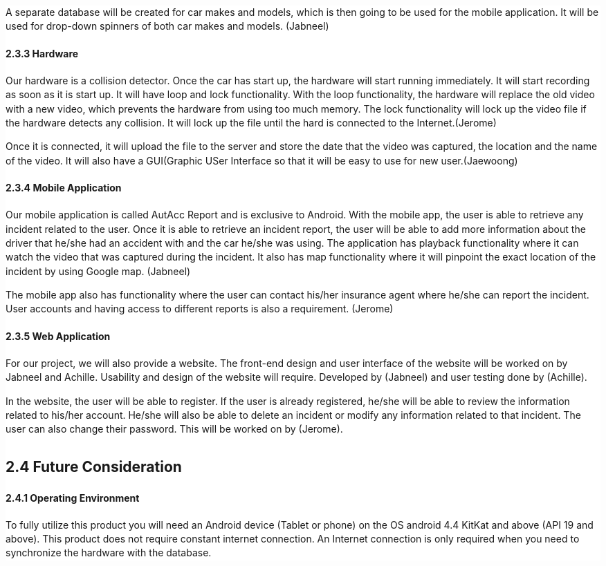 A separate database will be created for car makes and models, which is then
going to be used for the mobile application. It will be used for drop-down
spinners of both car makes and models. (Jabneel)

#### 2.3.3 Hardware

Our hardware is a collision detector. Once the car has start up, the hardware
will start running immediately. It will start recording as soon as it is start
up. It will have loop and lock functionality. With the loop functionality, the
hardware will replace the old video with a new video, which prevents the
hardware from using too much memory. The lock functionality will lock up the
video file if the hardware detects any collision. It will lock up the file until
the hard is connected to the Internet.(Jerome)

Once it is connected, it will upload the file to the server and store the date
that the video was captured, the location and the name of the video. It will
also have a GUI(Graphic USer Interface so that it will be easy to use for new
user.(Jaewoong)

#### 2.3.4 Mobile Application

Our mobile application is called AutAcc Report and is exclusive to Android. With
the mobile app, the user is able to retrieve any incident related to the user.
Once it is able to retrieve an incident report, the user will be able to add
more information about the driver that he/she had an accident with and the car
he/she was using. The application has playback functionality where it can watch
the video that was captured during the incident. It also has map functionality
where it will pinpoint the exact location of the incident by using Google map.
(Jabneel)

The mobile app also has functionality where the user can contact his/her
insurance agent where he/she can report the incident. User accounts and having
access to different reports is also a requirement. (Jerome)

#### 2.3.5 Web Application

For our project, we will also provide a website. The front-end design and user
interface of the website will be worked on by Jabneel and Achille. Usability and
design of the website will require. Developed by (Jabneel) and user testing done
by (Achille).

In the website, the user will be able to register. If the user is already
registered, he/she will be able to review the information related to his/her
account. He/she will also be able to delete an incident or modify any
information related to that incident. The user can also change their password.
This will be worked on by (Jerome).

2.4 Future Consideration
------------------------

#### 2.4.1 Operating Environment

To fully utilize this product you will need an Android device (Tablet or phone)
on the OS android 4.4 KitKat and above (API 19 and above). This product does not
require constant internet connection. An Internet connection is only required
when you need to synchronize the hardware with the database.
